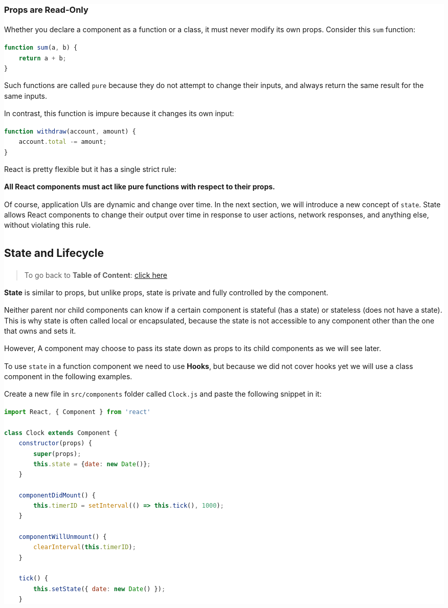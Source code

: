 ### Props are Read-Only

Whether you declare a component as a function or a class, it must never modify its own props. Consider this `sum` function:

```jsx
function sum(a, b) {
    return a + b;
}
```

Such functions are called `pure` because they do not attempt to change their inputs, and always return the same result for the same inputs.

In contrast, this function is impure because it changes its own input:

```jsx
function withdraw(account, amount) {
    account.total -= amount;
}
```

React is pretty flexible but it has a single strict rule:

**All React components must act like pure functions with respect to their props.**

Of course, application UIs are dynamic and change over time. In the next section, we will introduce a new concept of `state`. State allows React components to change their output over time in response to user actions, network responses, and anything else, without violating this rule.

## State and Lifecycle

> To go back to **Table of Content**: [click here](#table-of-content)

**State** is similar to props, but unlike props, state is private and fully controlled by the component.

Neither parent nor child components can know if a certain component is stateful (has a state) or stateless (does not have a state). This is why state is often called local or encapsulated, because the state is not accessible to any component other than the one that owns and sets it.

However, A component may choose to pass its state down as props to its child components as we will see later.

To use `state` in a function component we need to use **Hooks**, but because we did not cover hooks yet we will use a class component in the following examples.

Create a new file in `src/components` folder called `Clock.js` and paste the following snippet in it:

```jsx
import React, { Component } from 'react'

class Clock extends Component {
    constructor(props) {
        super(props);
        this.state = {date: new Date()};
    }

    componentDidMount() {
        this.timerID = setInterval(() => this.tick(), 1000);
    }

    componentWillUnmount() {
        clearInterval(this.timerID);
    }

    tick() {
        this.setState({ date: new Date() });
    }
```
